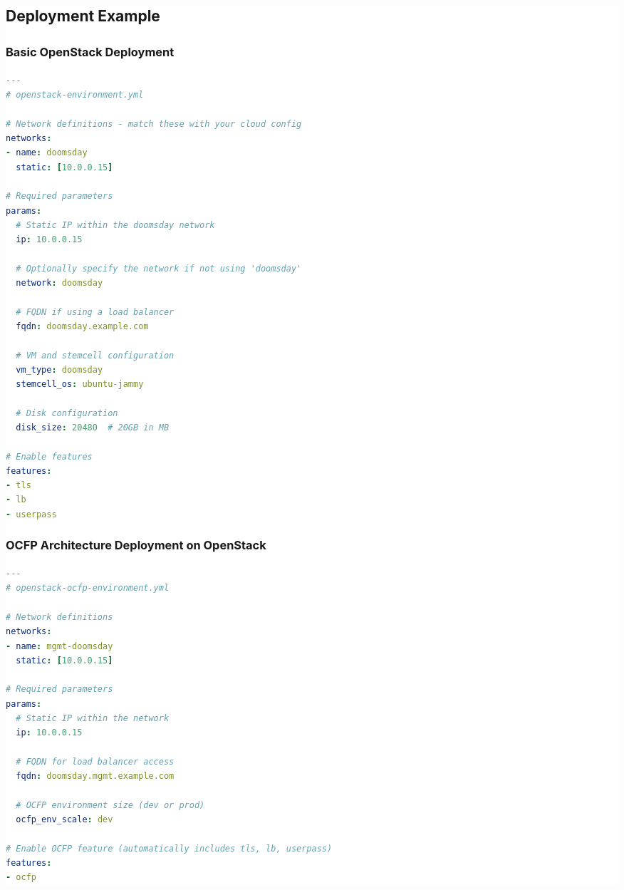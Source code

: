 ## Deployment Example

### Basic OpenStack Deployment

```yaml
---
# openstack-environment.yml

# Network definitions - match these with your cloud config
networks:
- name: doomsday
  static: [10.0.0.15]

# Required parameters
params:
  # Static IP within the doomsday network
  ip: 10.0.0.15
  
  # Optionally specify the network if not using 'doomsday'
  network: doomsday
  
  # FQDN if using a load balancer
  fqdn: doomsday.example.com
  
  # VM and stemcell configuration
  vm_type: doomsday
  stemcell_os: ubuntu-jammy
  
  # Disk configuration
  disk_size: 20480  # 20GB in MB

# Enable features
features:
- tls
- lb
- userpass
```

### OCFP Architecture Deployment on OpenStack

```yaml
---
# openstack-ocfp-environment.yml

# Network definitions
networks:
- name: mgmt-doomsday
  static: [10.0.0.15]

# Required parameters
params:
  # Static IP within the network
  ip: 10.0.0.15
  
  # FQDN for load balancer access
  fqdn: doomsday.mgmt.example.com
  
  # OCFP environment size (dev or prod)
  ocfp_env_scale: dev

# Enable OCFP feature (automatically includes tls, lb, userpass)
features:
- ocfp
```